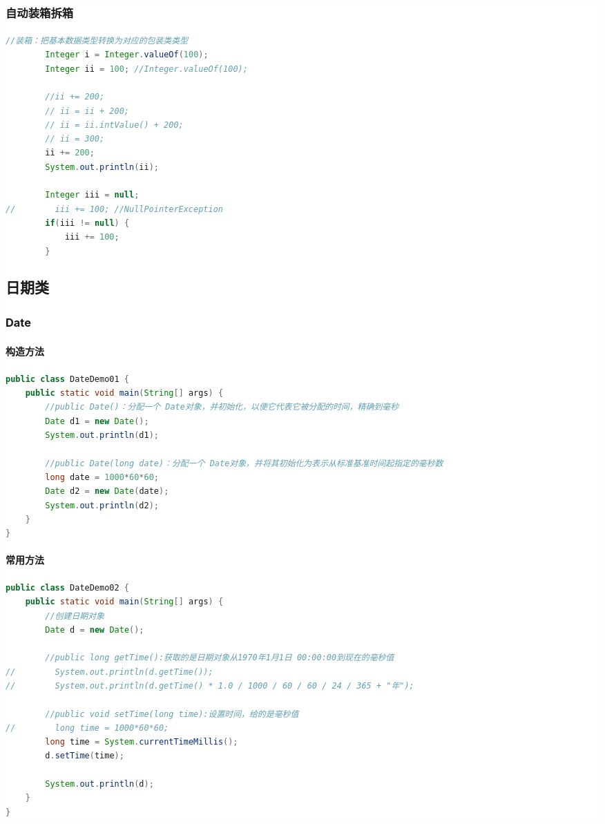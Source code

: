 ### 自动装箱拆箱

```java
//装箱：把基本数据类型转换为对应的包装类类型
        Integer i = Integer.valueOf(100);
        Integer ii = 100; //Integer.valueOf(100);

        //ii += 200;
        // ii = ii + 200;
        // ii = ii.intValue() + 200;
        // ii = 300;
        ii += 200;
        System.out.println(ii);

        Integer iii = null;
//        iii += 100; //NullPointerException
        if(iii != null) {
            iii += 100;
        }
```

## 日期类

### Date

#### 构造方法

```java
public class DateDemo01 {
    public static void main(String[] args) {
        //public Date()：分配一个 Date对象，并初始化，以便它代表它被分配的时间，精确到毫秒
        Date d1 = new Date();
        System.out.println(d1);

        //public Date(long date)：分配一个 Date对象，并将其初始化为表示从标准基准时间起指定的毫秒数
        long date = 1000*60*60;
        Date d2 = new Date(date);
        System.out.println(d2);
    }
}
```

#### 常用方法

```java
public class DateDemo02 {
    public static void main(String[] args) {
        //创建日期对象
        Date d = new Date();

        //public long getTime():获取的是日期对象从1970年1月1日 00:00:00到现在的毫秒值
//        System.out.println(d.getTime());
//        System.out.println(d.getTime() * 1.0 / 1000 / 60 / 60 / 24 / 365 + "年");

        //public void setTime(long time):设置时间，给的是毫秒值
//        long time = 1000*60*60;
        long time = System.currentTimeMillis();
        d.setTime(time);

        System.out.println(d);
    }
}
```
